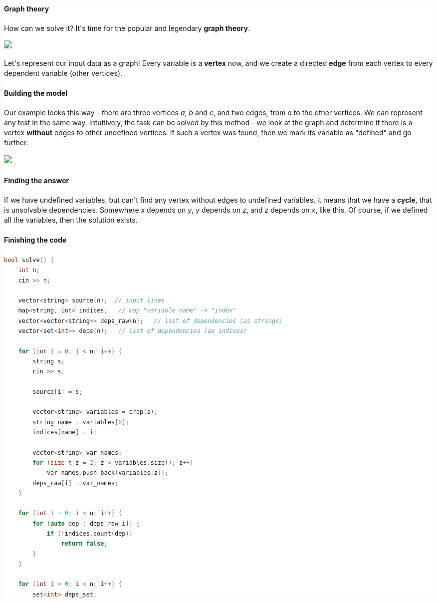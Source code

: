 ```cpp
```

#### Graph theory

How can we solve it? It's time for the popular and legendary **graph theory**.

![](https://s-media-cache-ak0.pinimg.com/originals/37/71/58/377158fca2b73b083fd0aa4a4f703930.gif)

Let's represent our input data as a graph! Every variable is a **vertex** now, and we create a directed **edge** from each vertex to every dependent variable (other vertices).

#### Building the model

Our example looks this way - there are three vertices $a$, $b$ and $c$, and two edges, from $a$ to the other vertices. We can represent any test in the same way. Intuitively, the task can be solved by this method - we look at the graph and determine if there is a vertex **without** edges to other undefined vertices. If such a vertex was found, then we mark its variable as "defined" and go further.

![](http://i.imgur.com/noiejkr.gif)

#### Finding the answer

If we have undefined variables, but can't find any vertex without edges to undefined variables, it means that we have a **cycle**, that is unsolvable dependencies. Somewhere $x$ depends on $y$, $y$ depends on $z$, and $z$ depends on $x$, like this. Of course, if we defined all the variables, then the solution exists.

#### Finishing the code

```cpp
bool solve() {
    int n;
    cin >> n;

    vector<string> source(n);  // input lines
    map<string, int> indices;   // map "variable name" -> "index"
    vector<vector<string>> deps_raw(n);   // list of dependencies (as strings)
    vector<set<int>> deps(n);   // list of dependencies (as indices)

    for (int i = 0; i < n; i++) {
        string s;
        cin >> s;

        source[i] = s;

        vector<string> variables = crop(s);
        string name = variables[0];
        indices[name] = i;

        vector<string> var_names;
        for (size_t z = 2; z < variables.size(); z++)
            var_names.push_back(variables[z]);
        deps_raw[i] = var_names;
    }

    for (int i = 0; i < n; i++) {
        for (auto dep : deps_raw[i]) {
            if (!indices.count(dep))
                return false;
        }
    }

    for (int i = 0; i < n; i++) {
        set<int> deps_set;
```